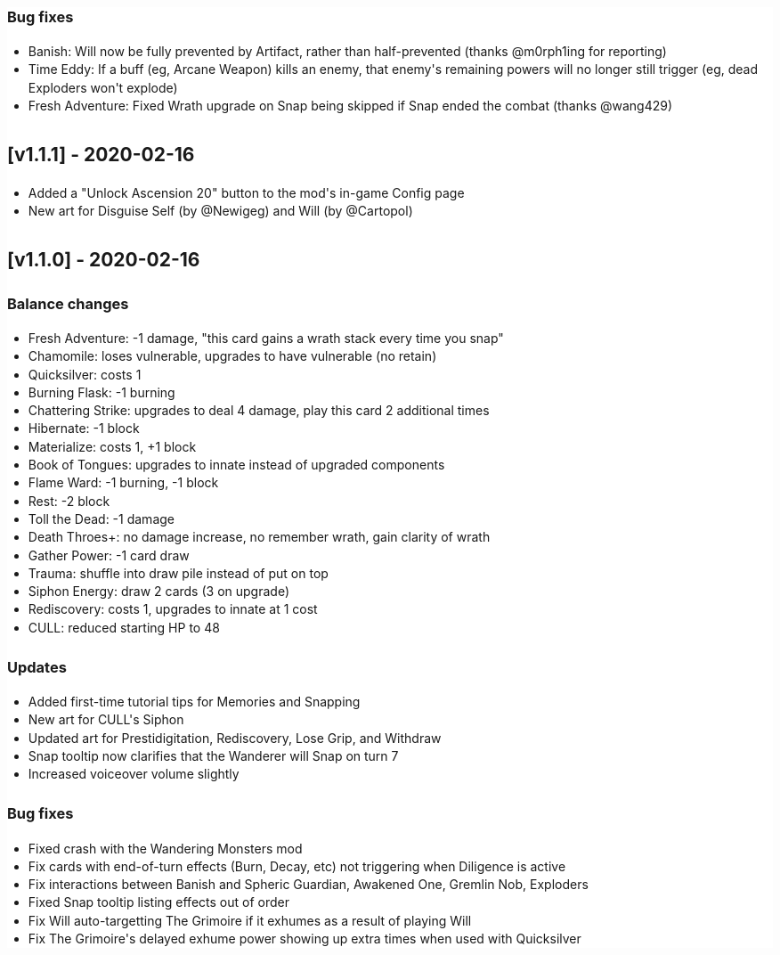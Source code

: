 ### Bug fixes

* Banish: Will now be fully prevented by Artifact, rather than half-prevented (thanks @m0rph1ing for reporting)
* Time Eddy: If a buff (eg, Arcane Weapon) kills an enemy, that enemy's remaining powers will no longer still trigger (eg, dead Exploders won't explode)
* Fresh Adventure: Fixed Wrath upgrade on Snap being skipped if Snap ended the combat (thanks @wang429) 

## [v1.1.1] - 2020-02-16

* Added a "Unlock Ascension 20" button to the mod's in-game Config page
* New art for Disguise Self (by @Newigeg) and Will (by @Cartopol)

## [v1.1.0] - 2020-02-16

### Balance changes

* Fresh Adventure: -1 damage, "this card gains a wrath stack every time you snap"
* Chamomile: loses vulnerable, upgrades to have vulnerable (no retain)
* Quicksilver: costs 1
* Burning Flask: -1 burning
* Chattering Strike: upgrades to deal 4 damage, play this card 2 additional times
* Hibernate: -1 block
* Materialize: costs 1, +1 block
* Book of Tongues: upgrades to innate instead of upgraded components
* Flame Ward: -1 burning, -1 block
* Rest: -2 block
* Toll the Dead: -1 damage
* Death Throes+: no damage increase, no remember wrath, gain clarity of wrath
* Gather Power: -1 card draw
* Trauma: shuffle into draw pile instead of put on top
* Siphon Energy: draw 2 cards (3 on upgrade)
* Rediscovery: costs 1, upgrades to innate at 1 cost
* CULL: reduced starting HP to 48

### Updates

* Added first-time tutorial tips for Memories and Snapping
* New art for CULL's Siphon
* Updated art for Prestidigitation, Rediscovery, Lose Grip, and Withdraw
* Snap tooltip now clarifies that the Wanderer will Snap on turn 7
* Increased voiceover volume slightly

### Bug fixes

* Fixed crash with the Wandering Monsters mod
* Fix cards with end-of-turn effects (Burn, Decay, etc) not triggering when Diligence is active
* Fix interactions between Banish and Spheric Guardian, Awakened One, Gremlin Nob, Exploders
* Fixed Snap tooltip listing effects out of order
* Fix Will auto-targetting The Grimoire if it exhumes as a result of playing Will
* Fix The Grimoire's delayed exhume power showing up extra times when used with Quicksilver
